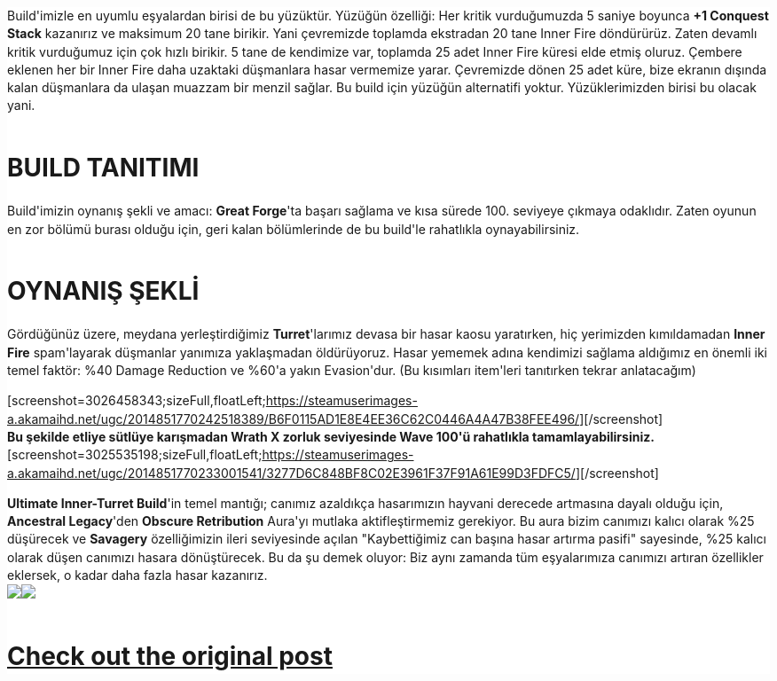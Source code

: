 Build'imizle en uyumlu eşyalardan birisi de bu yüzüktür. Yüzüğün özelliği: Her kritik vurduğumuzda 5 saniye boyunca **+1 Conquest Stack** kazanırız ve maksimum 20 tane birikir. Yani çevremizde toplamda ekstradan 20 tane Inner Fire döndürürüz. Zaten devamlı kritik vurduğumuz için çok hızlı birikir. 5 tane de kendimize var, toplamda 25 adet Inner Fire küresi elde etmiş oluruz. Çembere eklenen her bir Inner Fire daha uzaktaki düşmanlara hasar vermemize yarar. Çevremizde dönen 25 adet küre, bize ekranın dışında kalan düşmanlara da ulaşan muazzam bir menzil sağlar. Bu build için yüzüğün alternatifi yoktur. Yüzüklerimizden birisi bu olacak yani.

# BUILD TANITIMI

Build'imizin oynanış şekli ve amacı: **Great Forge**'ta başarı sağlama ve kısa sürede 100. seviyeye çıkmaya odaklıdır. Zaten oyunun en zor bölümü burası olduğu için, geri kalan bölümlerinde de bu build'le rahatlıkla oynayabilirsiniz.   
  

OYNANIŞ ŞEKLİ
=============

  
  
Gördüğünüz üzere, meydana yerleştirdiğimiz **Turret**'larımız devasa bir hasar kaosu yaratırken, hiç yerimizden kımıldamadan **Inner Fire** spam'layarak düşmanlar yanımıza yaklaşmadan öldürüyoruz. Hasar yememek adına kendimizi sağlama aldığımız en önemli iki temel faktör: %40 Damage Reduction ve %60'a yakın Evasion'dur. (Bu kısımları item'leri tanıtırken tekrar anlatacağım)  
  
[screenshot=3026458343;sizeFull,floatLeft;<https://steamuserimages-a.akamaihd.net/ugc/2014851770242518389/B6F0115AD1E8E4EE36C62C0446A4A47B38FEE496/>][/screenshot]  
**Bu şekilde etliye sütlüye karışmadan Wrath X zorluk seviyesinde Wave 100'ü rahatlıkla tamamlayabilirsiniz.**  
[screenshot=3025535198;sizeFull,floatLeft;<https://steamuserimages-a.akamaihd.net/ugc/2014851770233001541/3277D6C848BF8C02E3961F37F91A61E99D3FDFC5/>][/screenshot]  
  
**Ultimate Inner-Turret Build**'in temel mantığı; canımız azaldıkça hasarımızın hayvani derecede artmasına dayalı olduğu için, **Ancestral Legacy**'den **Obscure Retribution** Aura'yı mutlaka aktifleştirmemiz gerekiyor. Bu aura bizim canımızı kalıcı olarak %25 düşürecek ve **Savagery** özelliğimizin ileri seviyesinde açılan "Kaybettiğimiz can başına hasar artırma pasifi" sayesinde, %25 kalıcı olarak düşen canımızı hasara dönüştürecek. Bu da şu demek oluyor: Biz aynı zamanda tüm eşyalarımıza canımızı artıran özellikler eklersek, o kadar daha fazla hasar kazanırız.  
![](/assets/steam_guides/3025911706/33106885)![](/assets/steam_guides/3025911706/33106895)  

# <a href="https://steamcommunity.com/sharedfiles/filedetails/?id=3025911706" target="_blank">Check out the original post</a>